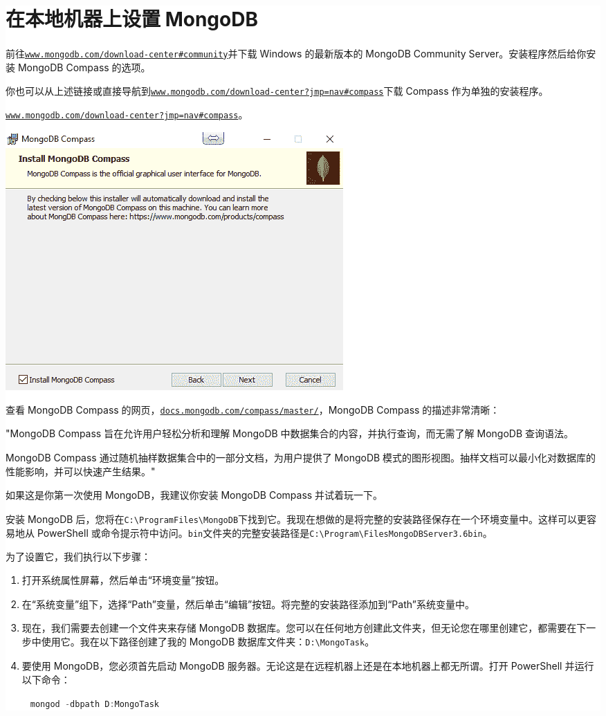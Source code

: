 # 在本地机器上设置 MongoDB

前往[`www.mongodb.com/download-center#community`](https://www.mongodb.com/download-center#community)并下载 Windows 的最新版本的 MongoDB Community Server。安装程序然后给你安装 MongoDB Compass 的选项。

你也可以从上述链接或直接导航到[`www.mongodb.com/download-center?jmp=nav#compass`](https://www.mongodb.com/download-center?jmp=nav#compass)下载 Compass 作为单独的安装程序。

[`www.mongodb.com/download-center?jmp=nav#compass`](https://www.mongodb.com/download-center?jmp=nav#compass)。

![](img/f2058a67-525c-4618-8692-0858423adc51.png)

查看 MongoDB Compass 的网页，[`docs.mongodb.com/compass/master/`](https://docs.mongodb.com/compass/master/)，MongoDB Compass 的描述非常清晰：

"MongoDB Compass 旨在允许用户轻松分析和理解 MongoDB 中数据集合的内容，并执行查询，而无需了解 MongoDB 查询语法。

MongoDB Compass 通过随机抽样数据集合中的一部分文档，为用户提供了 MongoDB 模式的图形视图。抽样文档可以最小化对数据库的性能影响，并可以快速产生结果。"

如果这是你第一次使用 MongoDB，我建议你安装 MongoDB Compass 并试着玩一下。

安装 MongoDB 后，您将在`C:\ProgramFiles\MongoDB`下找到它。我现在想做的是将完整的安装路径保存在一个环境变量中。这样可以更容易地从 PowerShell 或命令提示符中访问。`bin`文件夹的完整安装路径是`C:\Program\FilesMongoDBServer3.6bin`。

为了设置它，我们执行以下步骤：

1.  打开系统属性屏幕，然后单击“环境变量”按钮。

1.  在“系统变量”组下，选择“Path”变量，然后单击“编辑”按钮。将完整的安装路径添加到“Path”系统变量中。

1.  现在，我们需要去创建一个文件夹来存储 MongoDB 数据库。您可以在任何地方创建此文件夹，但无论您在哪里创建它，都需要在下一步中使用它。我在以下路径创建了我的 MongoDB 数据库文件夹：`D:\MongoTask`。

1.  要使用 MongoDB，您必须首先启动 MongoDB 服务器。无论这是在远程机器上还是在本地机器上都无所谓。打开 PowerShell 并运行以下命令：

```cs
     mongod -dbpath D:MongoTask
```
